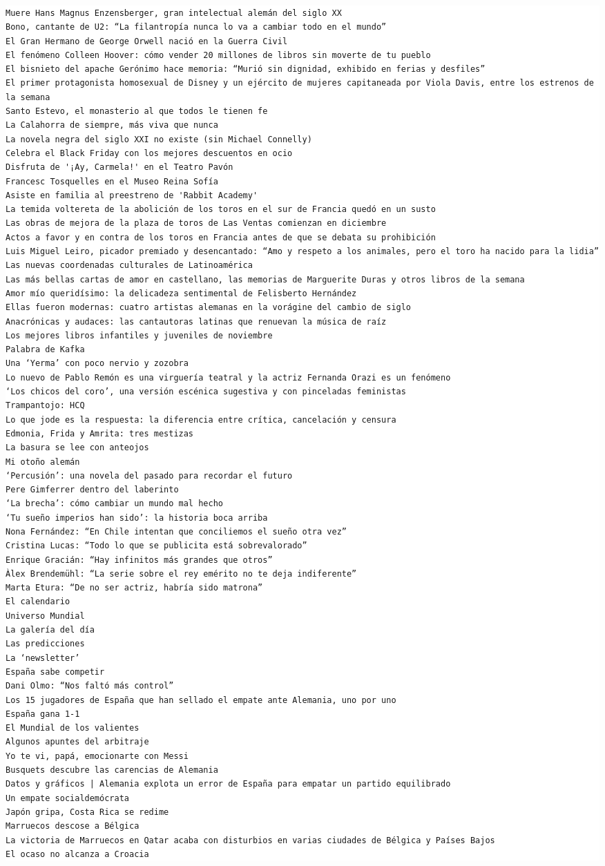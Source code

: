     Muere Hans Magnus Enzensberger, gran intelectual alemán del siglo XX
    Bono, cantante de U2: “La filantropía nunca lo va a cambiar todo en el mundo”
    El Gran Hermano de George Orwell nació en la Guerra Civil 
    El fenómeno Colleen Hoover: cómo vender 20 millones de libros sin moverte de tu pueblo
    El bisnieto del apache Gerónimo hace memoria: “Murió sin dignidad, exhibido en ferias y desfiles” 
    El primer protagonista homosexual de Disney y un ejército de mujeres capitaneada por Viola Davis, entre los estrenos de la semana
    Santo Estevo, el monasterio al que todos le tienen fe
    La Calahorra de siempre, más viva que nunca
    La novela negra del siglo XXI no existe (sin Michael Connelly)
    Celebra el Black Friday con los mejores descuentos en ocio
    Disfruta de '¡Ay, Carmela!' en el Teatro Pavón
    Francesc Tosquelles en el Museo Reina Sofía
    Asiste en familia al preestreno de 'Rabbit Academy'
    La temida voltereta de la abolición de los toros en el sur de Francia quedó en un susto
    Las obras de mejora de la plaza de toros de Las Ventas comienzan en diciembre
    Actos a favor y en contra de los toros en Francia antes de que se debata su prohibición
    Luis Miguel Leiro, picador premiado y desencantado: “Amo y respeto a los animales, pero el toro ha nacido para la lidia”
    Las nuevas coordenadas culturales de Latinoamérica
    Las más bellas cartas de amor en castellano, las memorias de Marguerite Duras y otros libros de la semana
    Amor mío queridísimo: la delicadeza sentimental de Felisberto Hernández
    Ellas fueron modernas: cuatro artistas alemanas en la vorágine del cambio de siglo
    Anacrónicas y audaces: las cantautoras latinas que renuevan la música de raíz
    Los mejores libros infantiles y juveniles de noviembre
    Palabra de Kafka
    Una ‘Yerma’ con poco nervio y zozobra
    Lo nuevo de Pablo Remón es una virguería teatral y la actriz Fernanda Orazi es un fenómeno
    ‘Los chicos del coro’, una versión escénica sugestiva y con pinceladas feministas
    Trampantojo: HCQ
    Lo que jode es la respuesta: la diferencia entre crítica, cancelación y censura
    Edmonia, Frida y Amrita: tres mestizas
    La basura se lee con anteojos
    Mi otoño alemán
    ‘Percusión’: una novela del pasado para recordar el futuro
    Pere Gimferrer dentro del laberinto
    ‘La brecha’: cómo cambiar un mundo mal hecho
    ‘Tu sueño imperios han sido’: la historia boca arriba
    Nona Fernández: “En Chile intentan que conciliemos el sueño otra vez”
    Cristina Lucas: “Todo lo que se publicita está sobrevalorado”
    Enrique Gracián: “Hay infinitos más grandes que otros”
    Àlex Brendemühl: “La serie sobre el rey emérito no te deja indiferente”
    Marta Etura: “De no ser actriz, habría sido matrona”
    El calendario
    Universo Mundial
    La galería del día
    Las predicciones
    La ‘newsletter’
    España sabe competir
    Dani Olmo: “Nos faltó más control”
    Los 15 jugadores de España que han sellado el empate ante Alemania, uno por uno 
    España gana 1-1
    El Mundial de los valientes
    Algunos apuntes del arbitraje
    Yo te vi, papá, emocionarte con Messi
    Busquets descubre las carencias de Alemania
    Datos y gráficos | Alemania explota un error de España para empatar un partido equilibrado
    Un empate socialdemócrata
    Japón gripa, Costa Rica se redime
    Marruecos descose a Bélgica
    La victoria de Marruecos en Qatar acaba con disturbios en varias ciudades de Bélgica y Países Bajos
    El ocaso no alcanza a Croacia